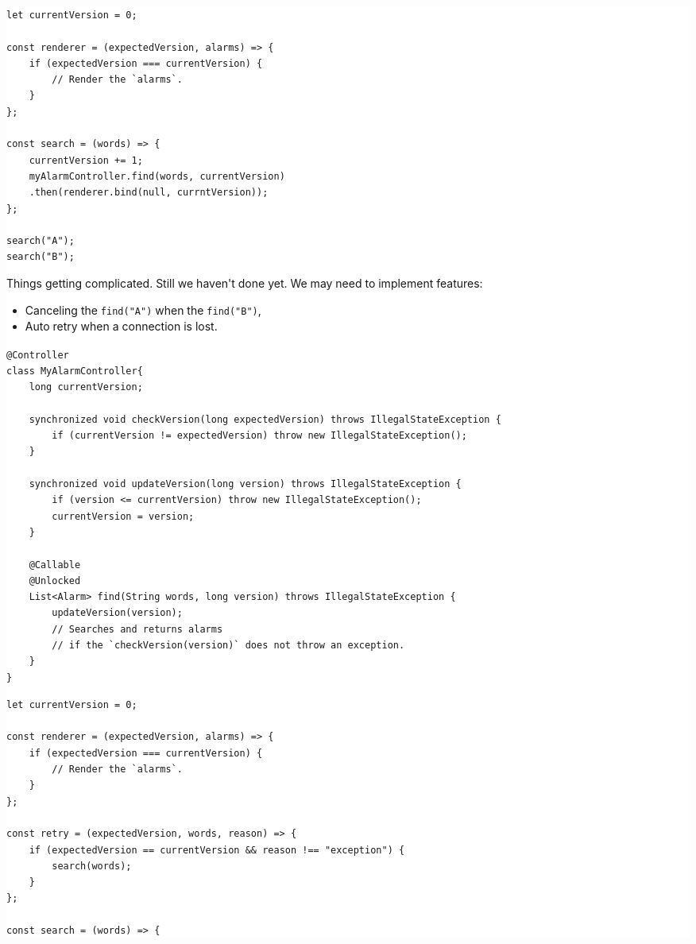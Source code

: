 ```javascript:JavaScript
let currentVersion = 0;

const renderer = (expectedVersion, alarms) => {
	if (expectedVersion === currentVersion) {
		// Render the `alarms`.
	}
};

const search = (words) => {
	currentVersion += 1;
	myAlarmController.find(words, currentVersion)
	.then(renderer.bind(null, currntVersion));
};

search("A");
search("B");
```

Things getting complicated.
Still we haven't done yet.
We may need to implement features:

* Canceling the `find("A")` when the `find("B")`,
* Auto retry when a connection is lost.

```java:Java
@Controller
class MyAlarmController{
	long currentVersion;

	synchronized void checkVersion(long expectedVersion) throws IllegalStateException {
		if (currentVersion != expectedVersion) throw new IllegalStateException();
	}

	synchronized void updateVersion(long version) throws IllegalStateException {
		if (version <= currentVersion) throw new IllegalStateException();
		currentVersion = version;
	}

	@Callable
	@Unlocked
	List<Alarm> find(String words, long version) throws IllegalStateException {
		updateVersion(version);
		// Searches and returns alarms
		// if the `checkVersion(version)` does not throw an exception.
	}
}
```

```javascript:JavaScript
let currentVersion = 0;

const renderer = (expectedVersion, alarms) => {
	if (expectedVersion === currentVersion) {
		// Render the `alarms`.
	}
};

const retry = (expectedVersion, words, reason) => {
	if (expectedVersion == currentVersion && reason !== "exception") {
		search(words);
	}
};

const search = (words) => {
```
